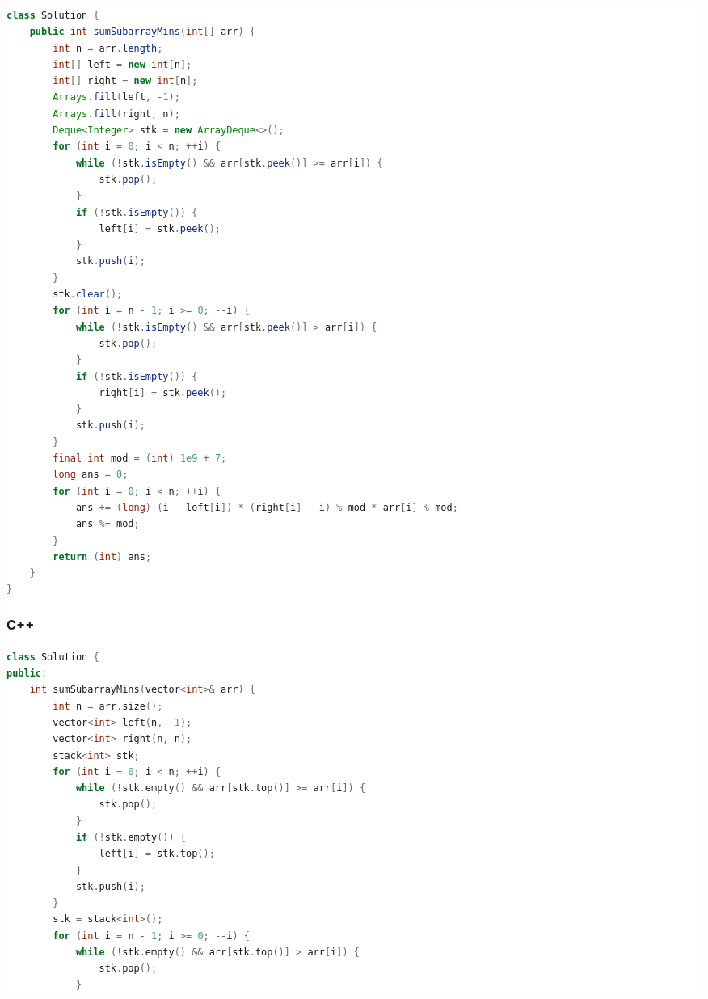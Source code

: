 

```java
class Solution {
    public int sumSubarrayMins(int[] arr) {
        int n = arr.length;
        int[] left = new int[n];
        int[] right = new int[n];
        Arrays.fill(left, -1);
        Arrays.fill(right, n);
        Deque<Integer> stk = new ArrayDeque<>();
        for (int i = 0; i < n; ++i) {
            while (!stk.isEmpty() && arr[stk.peek()] >= arr[i]) {
                stk.pop();
            }
            if (!stk.isEmpty()) {
                left[i] = stk.peek();
            }
            stk.push(i);
        }
        stk.clear();
        for (int i = n - 1; i >= 0; --i) {
            while (!stk.isEmpty() && arr[stk.peek()] > arr[i]) {
                stk.pop();
            }
            if (!stk.isEmpty()) {
                right[i] = stk.peek();
            }
            stk.push(i);
        }
        final int mod = (int) 1e9 + 7;
        long ans = 0;
        for (int i = 0; i < n; ++i) {
            ans += (long) (i - left[i]) * (right[i] - i) % mod * arr[i] % mod;
            ans %= mod;
        }
        return (int) ans;
    }
}
```

### **C++**

```cpp
class Solution {
public:
    int sumSubarrayMins(vector<int>& arr) {
        int n = arr.size();
        vector<int> left(n, -1);
        vector<int> right(n, n);
        stack<int> stk;
        for (int i = 0; i < n; ++i) {
            while (!stk.empty() && arr[stk.top()] >= arr[i]) {
                stk.pop();
            }
            if (!stk.empty()) {
                left[i] = stk.top();
            }
            stk.push(i);
        }
        stk = stack<int>();
        for (int i = n - 1; i >= 0; --i) {
            while (!stk.empty() && arr[stk.top()] > arr[i]) {
                stk.pop();
            }
```